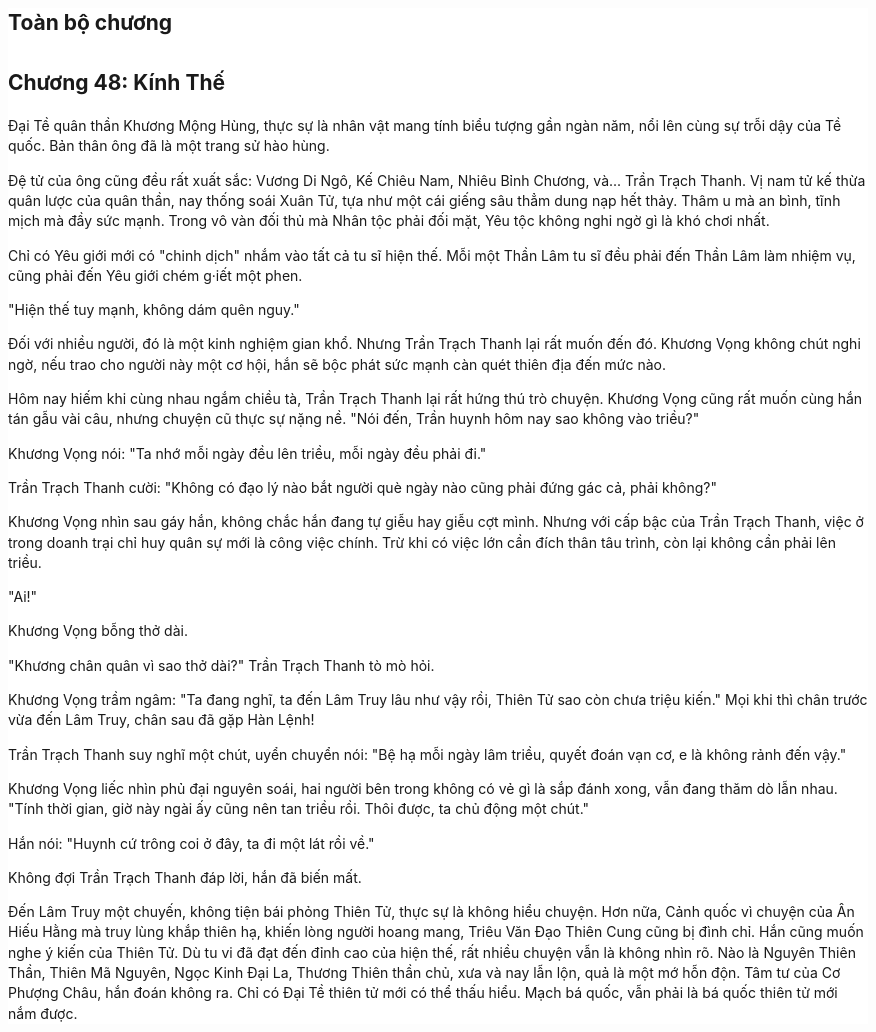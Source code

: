
## Toàn bộ chương

## Chương 48: Kính Thế

Đại Tề quân thần Khương Mộng Hùng, thực sự là nhân vật mang tính biểu tượng gần ngàn năm, nổi lên cùng sự trỗi dậy của Tề quốc. Bản thân ông đã là một trang sử hào hùng.

Đệ tử của ông cũng đều rất xuất sắc: Vương Di Ngô, Kế Chiêu Nam, Nhiêu Bỉnh Chương, và... Trần Trạch Thanh. Vị nam tử kế thừa quân lược của quân thần, nay thống soái Xuân Tử, tựa như một cái giếng sâu thẳm dung nạp hết thảy. Thâm u mà an bình, tĩnh mịch mà đầy sức mạnh. Trong vô vàn đối thủ mà Nhân tộc phải đối mặt, Yêu tộc không nghi ngờ gì là khó chơi nhất.

Chỉ có Yêu giới mới có "chinh dịch" nhắm vào tất cả tu sĩ hiện thế. Mỗi một Thần Lâm tu sĩ đều phải đến Thần Lâm làm nhiệm vụ, cũng phải đến Yêu giới chém g·iết một phen.

"Hiện thế tuy mạnh, không dám quên nguy."

Đối với nhiều người, đó là một kinh nghiệm gian khổ. Nhưng Trần Trạch Thanh lại rất muốn đến đó. Khương Vọng không chút nghi ngờ, nếu trao cho người này một cơ hội, hắn sẽ bộc phát sức mạnh càn quét thiên địa đến mức nào.

Hôm nay hiếm khi cùng nhau ngắm chiều tà, Trần Trạch Thanh lại rất hứng thú trò chuyện. Khương Vọng cũng rất muốn cùng hắn tán gẫu vài câu, nhưng chuyện cũ thực sự nặng nề. "Nói đến, Trần huynh hôm nay sao không vào triều?"

Khương Vọng nói: "Ta nhớ mỗi ngày đều lên triều, mỗi ngày đều phải đi."

Trần Trạch Thanh cười: "Không có đạo lý nào bắt người què ngày nào cũng phải đứng gác cả, phải không?"

Khương Vọng nhìn sau gáy hắn, không chắc hắn đang tự giễu hay giễu cợt mình. Nhưng với cấp bậc của Trần Trạch Thanh, việc ở trong doanh trại chỉ huy quân sự mới là công việc chính. Trừ khi có việc lớn cần đích thân tâu trình, còn lại không cần phải lên triều.

"Ai!"

Khương Vọng bỗng thở dài.

"Khương chân quân vì sao thở dài?" Trần Trạch Thanh tò mò hỏi.

Khương Vọng trầm ngâm: "Ta đang nghĩ, ta đến Lâm Truy lâu như vậy rồi, Thiên Tử sao còn chưa triệu kiến." Mọi khi thì chân trước vừa đến Lâm Truy, chân sau đã gặp Hàn Lệnh!

Trần Trạch Thanh suy nghĩ một chút, uyển chuyển nói: "Bệ hạ mỗi ngày lâm triều, quyết đoán vạn cơ, e là không rảnh đến vậy."

Khương Vọng liếc nhìn phủ đại nguyên soái, hai người bên trong không có vẻ gì là sắp đánh xong, vẫn đang thăm dò lẫn nhau. "Tính thời gian, giờ này ngài ấy cũng nên tan triều rồi. Thôi được, ta chủ động một chút."

Hắn nói: "Huynh cứ trông coi ở đây, ta đi một lát rồi về."

Không đợi Trần Trạch Thanh đáp lời, hắn đã biến mất.

Đến Lâm Truy một chuyến, không tiện bái phỏng Thiên Tử, thực sự là không hiểu chuyện. Hơn nữa, Cảnh quốc vì chuyện của Ân Hiếu Hằng mà truy lùng khắp thiên hạ, khiến lòng người hoang mang, Triêu Văn Đạo Thiên Cung cũng bị đình chỉ. Hắn cũng muốn nghe ý kiến của Thiên Tử. Dù tu vi đã đạt đến đỉnh cao của hiện thế, rất nhiều chuyện vẫn là không nhìn rõ. Nào là Nguyên Thiên Thần, Thiên Mã Nguyên, Ngọc Kinh Đại La, Thương Thiên thần chủ, xưa và nay lẫn lộn, quả là một mớ hỗn độn. Tâm tư của Cơ Phượng Châu, hắn đoán không ra. Chỉ có Đại Tề thiên tử mới có thể thấu hiểu. Mạch bá quốc, vẫn phải là bá quốc thiên tử mới nắm được.
